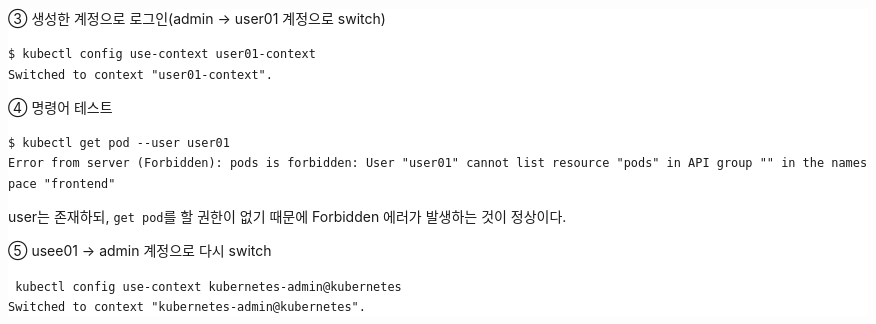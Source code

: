 ③ 생성한 계정으로 로그인(admin -> user01 계정으로 switch)
```
$ kubectl config use-context user01-context
Switched to context "user01-context".
```

④ 명령어 테스트
```
$ kubectl get pod --user user01
Error from server (Forbidden): pods is forbidden: User "user01" cannot list resource "pods" in API group "" in the namespace "frontend"
```

user는 존재하되, `get pod`를 할 권한이 없기 때문에 Forbidden 에러가 발생하는 것이 정상이다.

⑤ usee01 -> admin 계정으로 다시 switch
```
 kubectl config use-context kubernetes-admin@kubernetes
Switched to context "kubernetes-admin@kubernetes".
```